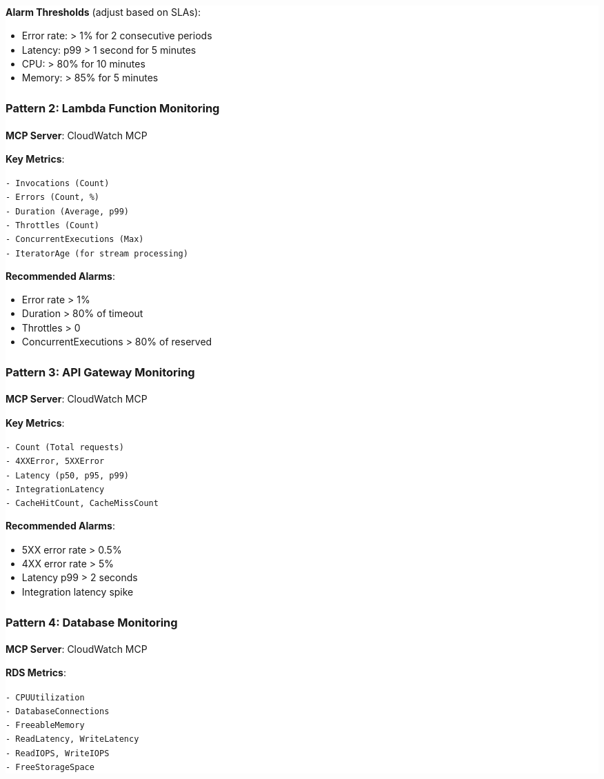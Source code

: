 **Alarm Thresholds** (adjust based on SLAs):
- Error rate: > 1% for 2 consecutive periods
- Latency: p99 > 1 second for 5 minutes
- CPU: > 80% for 10 minutes
- Memory: > 85% for 5 minutes

### Pattern 2: Lambda Function Monitoring

**MCP Server**: CloudWatch MCP

**Key Metrics**:
```
- Invocations (Count)
- Errors (Count, %)
- Duration (Average, p99)
- Throttles (Count)
- ConcurrentExecutions (Max)
- IteratorAge (for stream processing)
```

**Recommended Alarms**:
- Error rate > 1%
- Duration > 80% of timeout
- Throttles > 0
- ConcurrentExecutions > 80% of reserved

### Pattern 3: API Gateway Monitoring

**MCP Server**: CloudWatch MCP

**Key Metrics**:
```
- Count (Total requests)
- 4XXError, 5XXError
- Latency (p50, p95, p99)
- IntegrationLatency
- CacheHitCount, CacheMissCount
```

**Recommended Alarms**:
- 5XX error rate > 0.5%
- 4XX error rate > 5%
- Latency p99 > 2 seconds
- Integration latency spike

### Pattern 4: Database Monitoring

**MCP Server**: CloudWatch MCP

**RDS Metrics**:
```
- CPUUtilization
- DatabaseConnections
- FreeableMemory
- ReadLatency, WriteLatency
- ReadIOPS, WriteIOPS
- FreeStorageSpace
```
